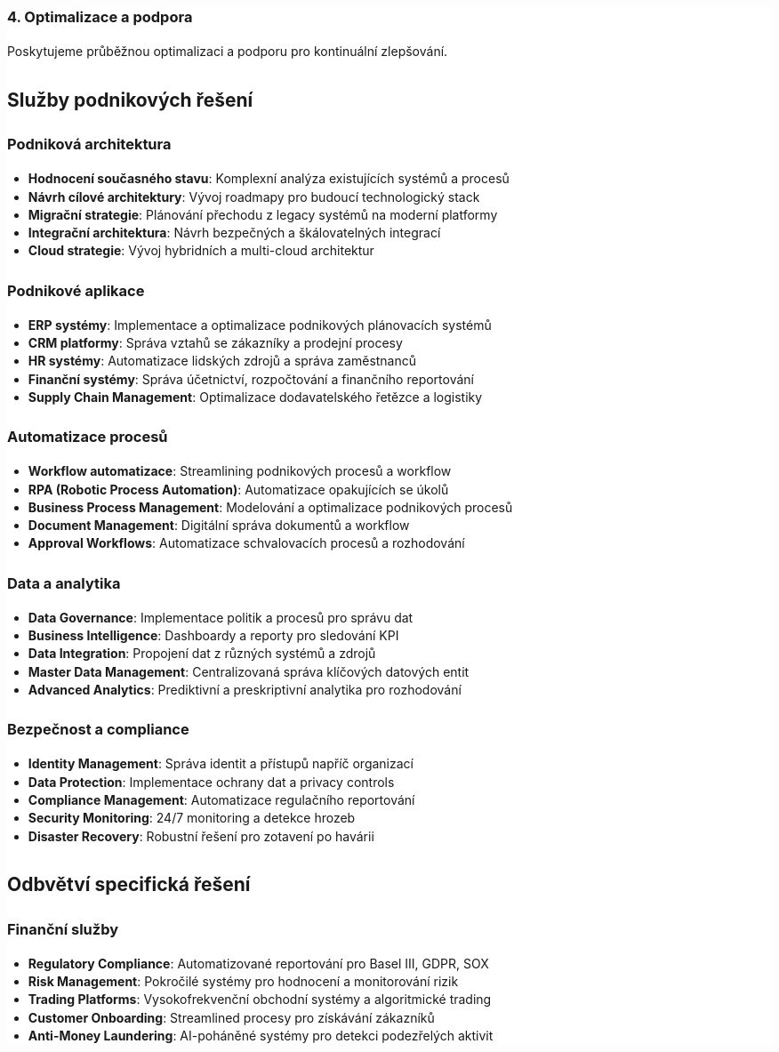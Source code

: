 ### 4. Optimalizace a podpora
Poskytujeme průběžnou optimalizaci a podporu pro kontinuální zlepšování.

## Služby podnikových řešení

### Podniková architektura
- **Hodnocení současného stavu**: Komplexní analýza existujících systémů a procesů
- **Návrh cílové architektury**: Vývoj roadmapy pro budoucí technologický stack
- **Migrační strategie**: Plánování přechodu z legacy systémů na moderní platformy
- **Integrační architektura**: Návrh bezpečných a škálovatelných integrací
- **Cloud strategie**: Vývoj hybridních a multi-cloud architektur

### Podnikové aplikace
- **ERP systémy**: Implementace a optimalizace podnikových plánovacích systémů
- **CRM platformy**: Správa vztahů se zákazníky a prodejní procesy
- **HR systémy**: Automatizace lidských zdrojů a správa zaměstnanců
- **Finanční systémy**: Správa účetnictví, rozpočtování a finančního reportování
- **Supply Chain Management**: Optimalizace dodavatelského řetězce a logistiky

### Automatizace procesů
- **Workflow automatizace**: Streamlining podnikových procesů a workflow
- **RPA (Robotic Process Automation)**: Automatizace opakujících se úkolů
- **Business Process Management**: Modelování a optimalizace podnikových procesů
- **Document Management**: Digitální správa dokumentů a workflow
- **Approval Workflows**: Automatizace schvalovacích procesů a rozhodování

### Data a analytika
- **Data Governance**: Implementace politik a procesů pro správu dat
- **Business Intelligence**: Dashboardy a reporty pro sledování KPI
- **Data Integration**: Propojení dat z různých systémů a zdrojů
- **Master Data Management**: Centralizovaná správa klíčových datových entit
- **Advanced Analytics**: Prediktivní a preskriptivní analytika pro rozhodování

### Bezpečnost a compliance
- **Identity Management**: Správa identit a přístupů napříč organizací
- **Data Protection**: Implementace ochrany dat a privacy controls
- **Compliance Management**: Automatizace regulačního reportování
- **Security Monitoring**: 24/7 monitoring a detekce hrozeb
- **Disaster Recovery**: Robustní řešení pro zotavení po havárii

## Odbvětví specifická řešení

### Finanční služby
- **Regulatory Compliance**: Automatizované reportování pro Basel III, GDPR, SOX
- **Risk Management**: Pokročilé systémy pro hodnocení a monitorování rizik
- **Trading Platforms**: Vysokofrekvenční obchodní systémy a algoritmické trading
- **Customer Onboarding**: Streamlined procesy pro získávání zákazníků
- **Anti-Money Laundering**: AI-poháněné systémy pro detekci podezřelých aktivit
